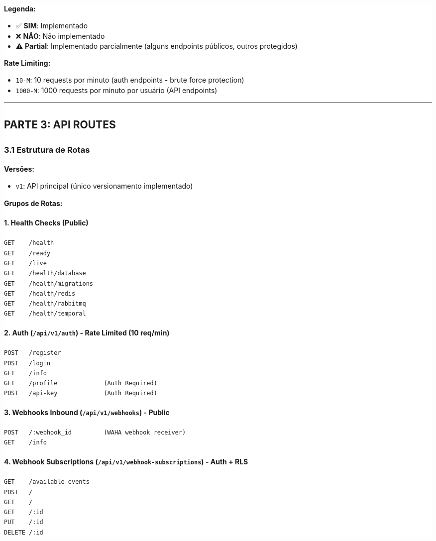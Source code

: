 **Legenda:**
- ✅ **SIM**: Implementado
- ❌ **NÃO**: Não implementado
- ⚠️ **Partial**: Implementado parcialmente (alguns endpoints públicos, outros protegidos)

**Rate Limiting:**
- `10-M`: 10 requests por minuto (auth endpoints - brute force protection)
- `1000-M`: 1000 requests por minuto por usuário (API endpoints)

---

## PARTE 3: API ROUTES

### 3.1 Estrutura de Rotas

**Versões:**
- `v1`: API principal (único versionamento implementado)

**Grupos de Rotas:**

#### 1. **Health Checks** (Public)
```
GET    /health
GET    /ready
GET    /live
GET    /health/database
GET    /health/migrations
GET    /health/redis
GET    /health/rabbitmq
GET    /health/temporal
```

#### 2. **Auth** (`/api/v1/auth`) - Rate Limited (10 req/min)
```
POST   /register
POST   /login
GET    /info
GET    /profile             (Auth Required)
POST   /api-key             (Auth Required)
```

#### 3. **Webhooks Inbound** (`/api/v1/webhooks`) - Public
```
POST   /:webhook_id         (WAHA webhook receiver)
GET    /info
```

#### 4. **Webhook Subscriptions** (`/api/v1/webhook-subscriptions`) - Auth + RLS
```
GET    /available-events
POST   /
GET    /
GET    /:id
PUT    /:id
DELETE /:id
```
